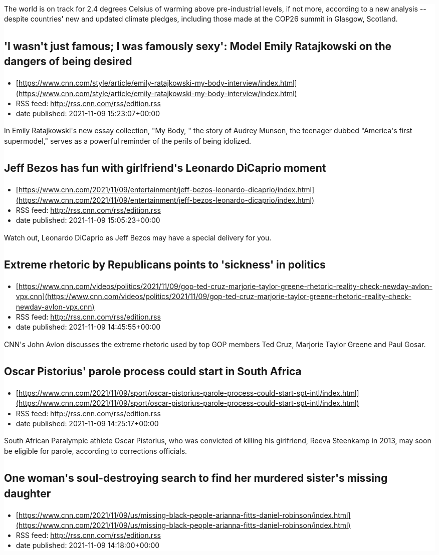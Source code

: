 The world is on track for 2.4 degrees Celsius of warming above pre-industrial levels, if not more, according to a new analysis -- despite countries' new and updated climate pledges, including those made at the COP26 summit in Glasgow, Scotland.

## 'I wasn't just famous; I was famously sexy': Model Emily Ratajkowski on the dangers of being desired
 - [https://www.cnn.com/style/article/emily-ratajkowski-my-body-interview/index.html](https://www.cnn.com/style/article/emily-ratajkowski-my-body-interview/index.html)
 - RSS feed: http://rss.cnn.com/rss/edition.rss
 - date published: 2021-11-09 15:23:07+00:00

In Emily Ratajkowski's new essay collection, "My Body, " the story of Audrey Munson, the teenager dubbed "America's first supermodel," serves as a powerful reminder of the perils of being idolized.

## Jeff Bezos has fun with girlfriend's Leonardo DiCaprio moment
 - [https://www.cnn.com/2021/11/09/entertainment/jeff-bezos-leonardo-dicaprio/index.html](https://www.cnn.com/2021/11/09/entertainment/jeff-bezos-leonardo-dicaprio/index.html)
 - RSS feed: http://rss.cnn.com/rss/edition.rss
 - date published: 2021-11-09 15:05:23+00:00

Watch out, Leonardo DiCaprio as Jeff Bezos may have a special delivery for you.

## Extreme rhetoric by Republicans points to 'sickness' in politics
 - [https://www.cnn.com/videos/politics/2021/11/09/gop-ted-cruz-marjorie-taylor-greene-rhetoric-reality-check-newday-avlon-vpx.cnn](https://www.cnn.com/videos/politics/2021/11/09/gop-ted-cruz-marjorie-taylor-greene-rhetoric-reality-check-newday-avlon-vpx.cnn)
 - RSS feed: http://rss.cnn.com/rss/edition.rss
 - date published: 2021-11-09 14:45:55+00:00

CNN's John Avlon discusses the extreme rhetoric used by top GOP members Ted Cruz, Marjorie Taylor Greene and Paul Gosar.

## Oscar Pistorius' parole process could start in South Africa
 - [https://www.cnn.com/2021/11/09/sport/oscar-pistorius-parole-process-could-start-spt-intl/index.html](https://www.cnn.com/2021/11/09/sport/oscar-pistorius-parole-process-could-start-spt-intl/index.html)
 - RSS feed: http://rss.cnn.com/rss/edition.rss
 - date published: 2021-11-09 14:25:17+00:00

South African Paralympic athlete Oscar Pistorius, who was convicted of killing his girlfriend, Reeva Steenkamp in 2013, may soon be eligible for parole, according to corrections officials.

## One woman's soul-destroying search to find her murdered sister's missing daughter
 - [https://www.cnn.com/2021/11/09/us/missing-black-people-arianna-fitts-daniel-robinson/index.html](https://www.cnn.com/2021/11/09/us/missing-black-people-arianna-fitts-daniel-robinson/index.html)
 - RSS feed: http://rss.cnn.com/rss/edition.rss
 - date published: 2021-11-09 14:18:00+00:00
